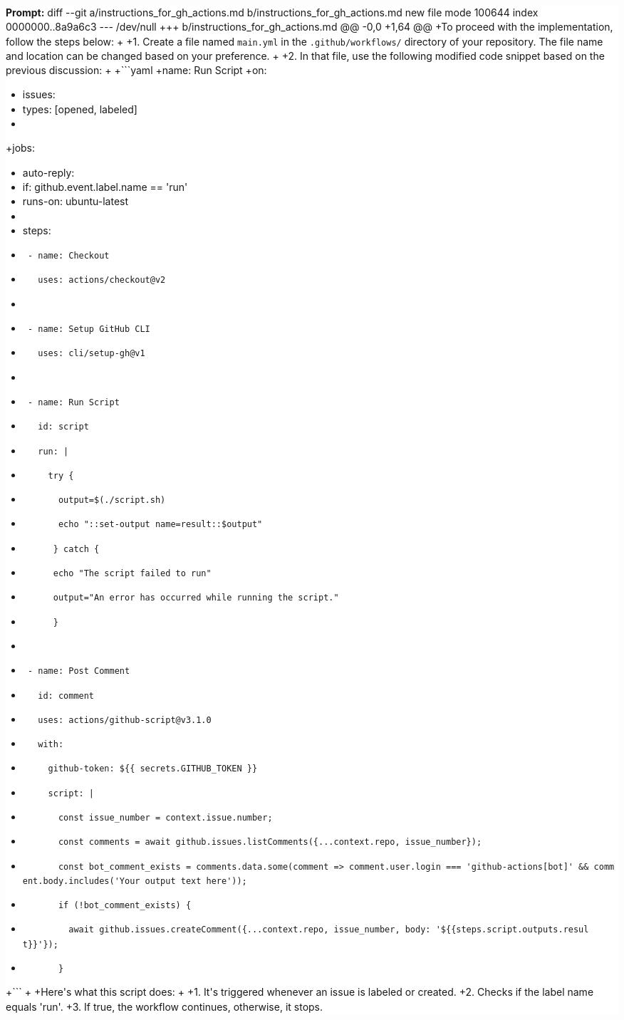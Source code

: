 **Prompt:**
diff --git a/instructions_for_gh_actions.md b/instructions_for_gh_actions.md
new file mode 100644
index 0000000..8a9a6c3
--- /dev/null
+++ b/instructions_for_gh_actions.md
@@ -0,0 +1,64 @@
+To proceed with the implementation, follow the steps below:
+
+1. Create a file named `main.yml` in the `.github/workflows/` directory of your repository. The file name and location can be changed based on your preference. 
+
+2. In that file, use the following modified code snippet based on the previous discussion:
+
+```yaml
+name: Run Script
+on:
+   issues:
+    types: [opened, labeled]
+
+jobs:
+  auto-reply:
+    if: github.event.label.name == 'run'
+    runs-on: ubuntu-latest
+
+    steps:
+      - name: Checkout
+        uses: actions/checkout@v2
+      
+      - name: Setup GitHub CLI
+        uses: cli/setup-gh@v1
+
+      - name: Run Script
+        id: script
+        run: |
+          try {
+            output=$(./script.sh)
+            echo "::set-output name=result::$output"
+           } catch {
+           echo "The script failed to run"
+           output="An error has occurred while running the script."
+           }
+
+      - name: Post Comment
+        id: comment
+        uses: actions/github-script@v3.1.0
+        with:
+          github-token: ${{ secrets.GITHUB_TOKEN }}
+          script: |
+            const issue_number = context.issue.number;
+            const comments = await github.issues.listComments({...context.repo, issue_number});
+            const bot_comment_exists = comments.data.some(comment => comment.user.login === 'github-actions[bot]' && comment.body.includes('Your output text here'));
+            if (!bot_comment_exists) {
+              await github.issues.createComment({...context.repo, issue_number, body: '${{steps.script.outputs.result}}'});
+            }
+```
+
+Here's what this script does:
+
+1. It's triggered whenever an issue is labeled or created.
+2. Checks if the label name equals 'run'.
+3. If true, the workflow continues, otherwise, it stops.
